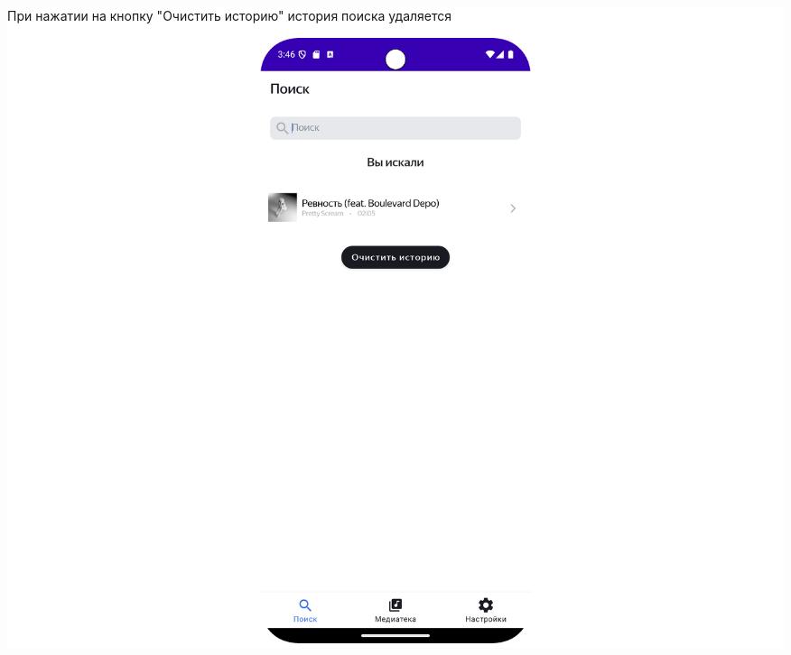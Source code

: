 При нажатии на кнопку "Очистить историю" история поиска удаляется
<div align="center">
  <img src="app/screen/Screenshot_search_history.png" width="300">